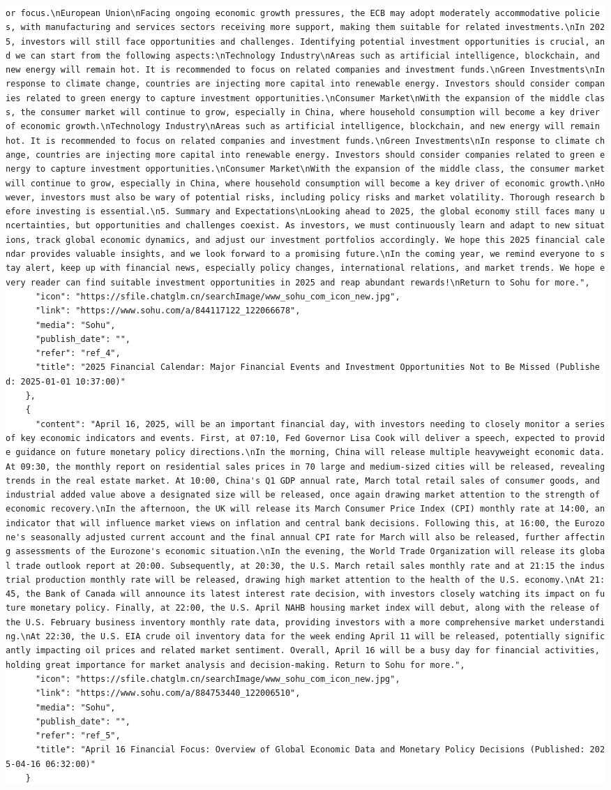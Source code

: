 ```
or focus.\nEuropean Union\nFacing ongoing economic growth pressures, the ECB may adopt moderately accommodative policies, with manufacturing and services sectors receiving more support, making them suitable for related investments.\nIn 2025, investors will still face opportunities and challenges. Identifying potential investment opportunities is crucial, and we can start from the following aspects:\nTechnology Industry\nAreas such as artificial intelligence, blockchain, and new energy will remain hot. It is recommended to focus on related companies and investment funds.\nGreen Investments\nIn response to climate change, countries are injecting more capital into renewable energy. Investors should consider companies related to green energy to capture investment opportunities.\nConsumer Market\nWith the expansion of the middle class, the consumer market will continue to grow, especially in China, where household consumption will become a key driver of economic growth.\nTechnology Industry\nAreas such as artificial intelligence, blockchain, and new energy will remain hot. It is recommended to focus on related companies and investment funds.\nGreen Investments\nIn response to climate change, countries are injecting more capital into renewable energy. Investors should consider companies related to green energy to capture investment opportunities.\nConsumer Market\nWith the expansion of the middle class, the consumer market will continue to grow, especially in China, where household consumption will become a key driver of economic growth.\nHowever, investors must also be wary of potential risks, including policy risks and market volatility. Thorough research before investing is essential.\n5. Summary and Expectations\nLooking ahead to 2025, the global economy still faces many uncertainties, but opportunities and challenges coexist. As investors, we must continuously learn and adapt to new situations, track global economic dynamics, and adjust our investment portfolios accordingly. We hope this 2025 financial calendar provides valuable insights, and we look forward to a promising future.\nIn the coming year, we remind everyone to stay alert, keep up with financial news, especially policy changes, international relations, and market trends. We hope every reader can find suitable investment opportunities in 2025 and reap abundant rewards!\nReturn to Sohu for more.",
      "icon": "https://sfile.chatglm.cn/searchImage/www_sohu_com_icon_new.jpg",
      "link": "https://www.sohu.com/a/844117122_122066678",
      "media": "Sohu",
      "publish_date": "",
      "refer": "ref_4",
      "title": "2025 Financial Calendar: Major Financial Events and Investment Opportunities Not to Be Missed (Published: 2025-01-01 10:37:00)"
    },
    {
      "content": "April 16, 2025, will be an important financial day, with investors needing to closely monitor a series of key economic indicators and events. First, at 07:10, Fed Governor Lisa Cook will deliver a speech, expected to provide guidance on future monetary policy directions.\nIn the morning, China will release multiple heavyweight economic data. At 09:30, the monthly report on residential sales prices in 70 large and medium-sized cities will be released, revealing trends in the real estate market. At 10:00, China's Q1 GDP annual rate, March total retail sales of consumer goods, and industrial added value above a designated size will be released, once again drawing market attention to the strength of economic recovery.\nIn the afternoon, the UK will release its March Consumer Price Index (CPI) monthly rate at 14:00, an indicator that will influence market views on inflation and central bank decisions. Following this, at 16:00, the Eurozone's seasonally adjusted current account and the final annual CPI rate for March will also be released, further affecting assessments of the Eurozone's economic situation.\nIn the evening, the World Trade Organization will release its global trade outlook report at 20:00. Subsequently, at 20:30, the U.S. March retail sales monthly rate and at 21:15 the industrial production monthly rate will be released, drawing high market attention to the health of the U.S. economy.\nAt 21:45, the Bank of Canada will announce its latest interest rate decision, with investors closely watching its impact on future monetary policy. Finally, at 22:00, the U.S. April NAHB housing market index will debut, along with the release of the U.S. February business inventory monthly rate data, providing investors with a more comprehensive market understanding.\nAt 22:30, the U.S. EIA crude oil inventory data for the week ending April 11 will be released, potentially significantly impacting oil prices and related market sentiment. Overall, April 16 will be a busy day for financial activities, holding great importance for market analysis and decision-making. Return to Sohu for more.",
      "icon": "https://sfile.chatglm.cn/searchImage/www_sohu_com_icon_new.jpg",
      "link": "https://www.sohu.com/a/884753440_122006510",
      "media": "Sohu",
      "publish_date": "",
      "refer": "ref_5",
      "title": "April 16 Financial Focus: Overview of Global Economic Data and Monetary Policy Decisions (Published: 2025-04-16 06:32:00)"
    }
```
